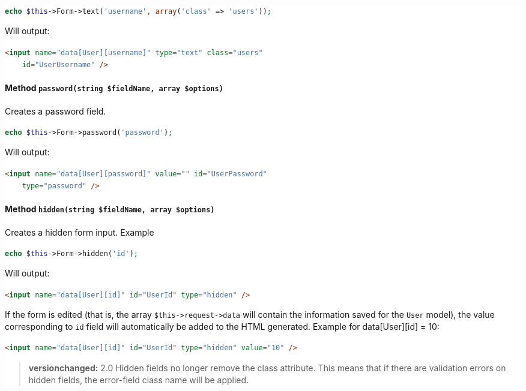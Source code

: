 ```php
echo $this->Form->text('username', array('class' => 'users'));

```

Will output:

```html
<input name="data[User][username]" type="text" class="users"
    id="UserUsername" />

```

#### Method `password(string $fieldName, array $options)`

Creates a password field.

```php
echo $this->Form->password('password');

```

Will output:

```html
<input name="data[User][password]" value="" id="UserPassword"
    type="password" />

```

#### Method `hidden(string $fieldName, array $options)`

Creates a hidden form input. Example

```php
echo $this->Form->hidden('id');

```

Will output:

```html
<input name="data[User][id]" id="UserId" type="hidden" />

```

If the form is edited (that is, the array `$this->request->data` will
contain the information saved for the `User` model), the value
corresponding to `id` field will automatically be added to the HTML
generated. Example for data[User][id] = 10:

```html
<input name="data[User][id]" id="UserId" type="hidden" value="10" />
```

> **versionchanged:** 2.0
Hidden fields no longer remove the class attribute. This means
that if there are validation errors on hidden fields, the
error-field class name will be applied.
